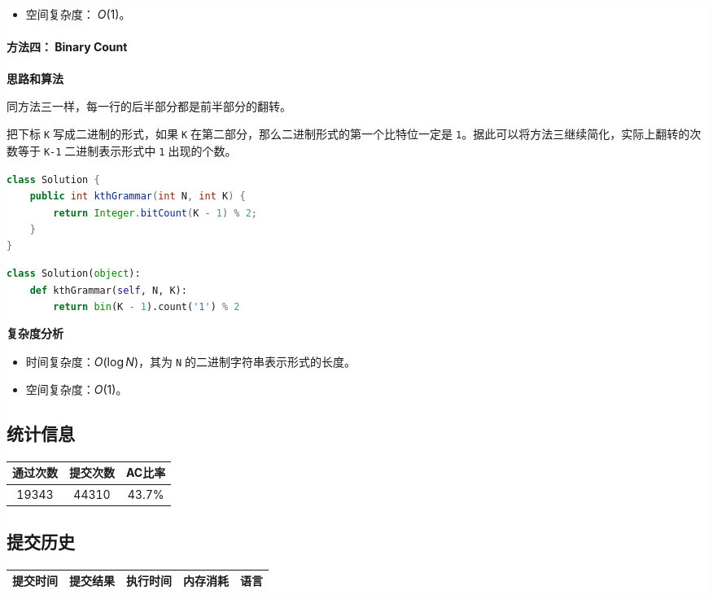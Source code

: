 * 空间复杂度： $O(1)$。

#### 方法四： Binary Count

**思路和算法**

同方法三一样，每一行的后半部分都是前半部分的翻转。

把下标 `K` 写成二进制的形式，如果 `K` 在第二部分，那么二进制形式的第一个比特位一定是 `1`。据此可以将方法三继续简化，实际上翻转的次数等于 `K-1` 二进制表示形式中 `1` 出现的个数。

```java [solution4-Java]
class Solution {
    public int kthGrammar(int N, int K) {
        return Integer.bitCount(K - 1) % 2;
    }
}
```

```python [solution4-Python]
class Solution(object):
    def kthGrammar(self, N, K):
        return bin(K - 1).count('1') % 2
```

**复杂度分析**

* 时间复杂度：$O(\log N)$，其为 `N` 的二进制字符串表示形式的长度。

* 空间复杂度：$O(1)$。

## 统计信息
| 通过次数 | 提交次数 | AC比率 |
| :------: | :------: | :------: |
|    19343    |    44310    |   43.7%   |

## 提交历史
| 提交时间 | 提交结果 | 执行时间 |  内存消耗  | 语言 |
| :------: | :------: | :------: | :--------: | :--------: |
